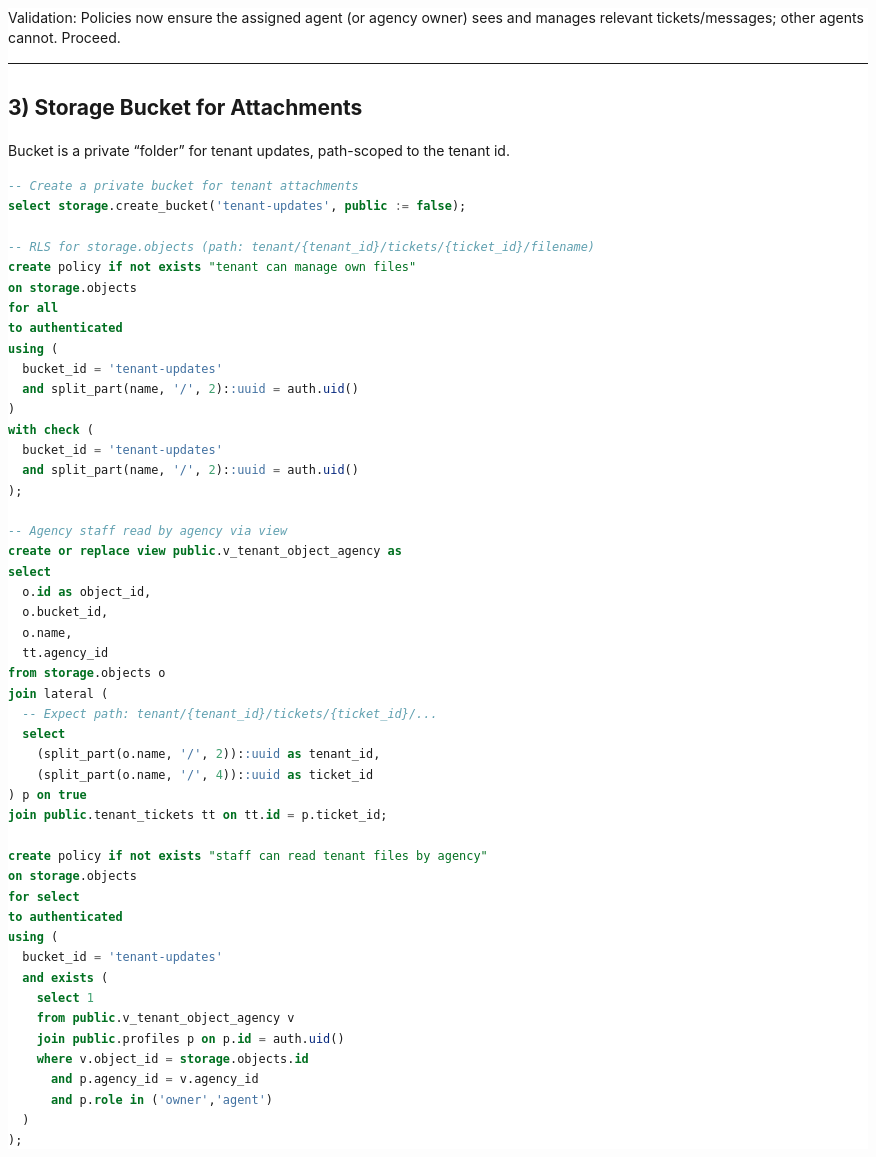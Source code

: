 Validation: Policies now ensure the assigned agent (or agency owner) sees and manages relevant tickets/messages; other agents cannot. Proceed.

---

## 3) Storage Bucket for Attachments

Bucket is a private “folder” for tenant updates, path-scoped to the tenant id.

```sql
-- Create a private bucket for tenant attachments
select storage.create_bucket('tenant-updates', public := false);

-- RLS for storage.objects (path: tenant/{tenant_id}/tickets/{ticket_id}/filename)
create policy if not exists "tenant can manage own files"
on storage.objects
for all
to authenticated
using (
  bucket_id = 'tenant-updates'
  and split_part(name, '/', 2)::uuid = auth.uid()
)
with check (
  bucket_id = 'tenant-updates'
  and split_part(name, '/', 2)::uuid = auth.uid()
);

-- Agency staff read by agency via view
create or replace view public.v_tenant_object_agency as
select
  o.id as object_id,
  o.bucket_id,
  o.name,
  tt.agency_id
from storage.objects o
join lateral (
  -- Expect path: tenant/{tenant_id}/tickets/{ticket_id}/...
  select
    (split_part(o.name, '/', 2))::uuid as tenant_id,
    (split_part(o.name, '/', 4))::uuid as ticket_id
) p on true
join public.tenant_tickets tt on tt.id = p.ticket_id;

create policy if not exists "staff can read tenant files by agency"
on storage.objects
for select
to authenticated
using (
  bucket_id = 'tenant-updates'
  and exists (
    select 1
    from public.v_tenant_object_agency v
    join public.profiles p on p.id = auth.uid()
    where v.object_id = storage.objects.id
      and p.agency_id = v.agency_id
      and p.role in ('owner','agent')
  )
);
```
